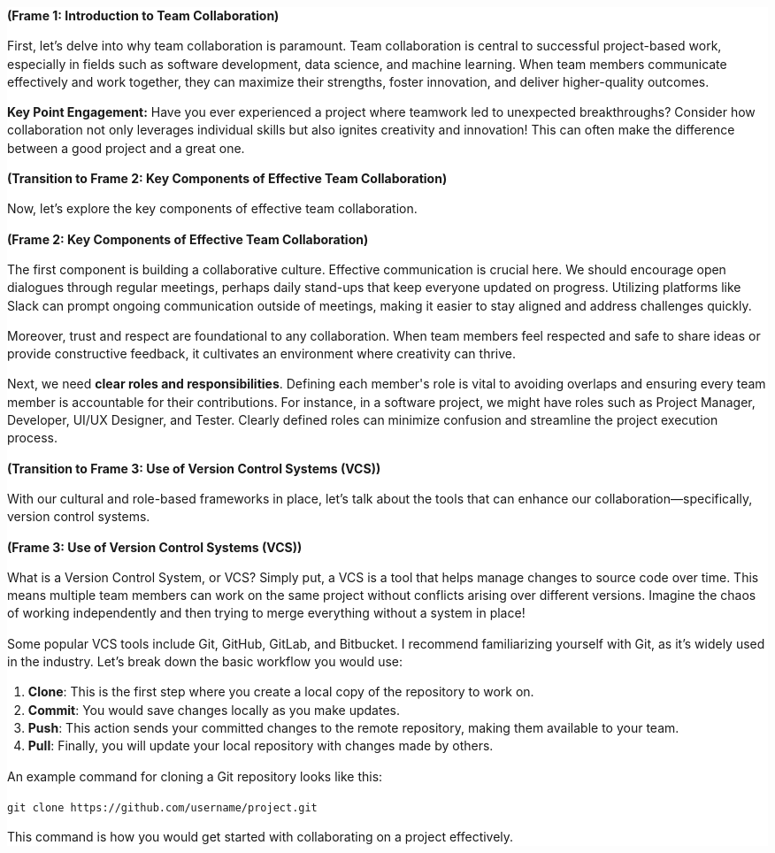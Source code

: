 **(Frame 1: Introduction to Team Collaboration)**

First, let’s delve into why team collaboration is paramount. Team collaboration is central to successful project-based work, especially in fields such as software development, data science, and machine learning. When team members communicate effectively and work together, they can maximize their strengths, foster innovation, and deliver higher-quality outcomes. 

**Key Point Engagement:**
Have you ever experienced a project where teamwork led to unexpected breakthroughs? Consider how collaboration not only leverages individual skills but also ignites creativity and innovation! This can often make the difference between a good project and a great one.

**(Transition to Frame 2: Key Components of Effective Team Collaboration)**

Now, let’s explore the key components of effective team collaboration. 

**(Frame 2: Key Components of Effective Team Collaboration)**

The first component is building a collaborative culture. Effective communication is crucial here. We should encourage open dialogues through regular meetings, perhaps daily stand-ups that keep everyone updated on progress. Utilizing platforms like Slack can prompt ongoing communication outside of meetings, making it easier to stay aligned and address challenges quickly.

Moreover, trust and respect are foundational to any collaboration. When team members feel respected and safe to share ideas or provide constructive feedback, it cultivates an environment where creativity can thrive. 

Next, we need **clear roles and responsibilities**. Defining each member's role is vital to avoiding overlaps and ensuring every team member is accountable for their contributions. For instance, in a software project, we might have roles such as Project Manager, Developer, UI/UX Designer, and Tester. Clearly defined roles can minimize confusion and streamline the project execution process.

**(Transition to Frame 3: Use of Version Control Systems (VCS))**

With our cultural and role-based frameworks in place, let’s talk about the tools that can enhance our collaboration—specifically, version control systems.

**(Frame 3: Use of Version Control Systems (VCS))**

What is a Version Control System, or VCS? Simply put, a VCS is a tool that helps manage changes to source code over time. This means multiple team members can work on the same project without conflicts arising over different versions. Imagine the chaos of working independently and then trying to merge everything without a system in place!

Some popular VCS tools include Git, GitHub, GitLab, and Bitbucket. I recommend familiarizing yourself with Git, as it’s widely used in the industry. Let’s break down the basic workflow you would use:

1. **Clone**: This is the first step where you create a local copy of the repository to work on.
2. **Commit**: You would save changes locally as you make updates.
3. **Push**: This action sends your committed changes to the remote repository, making them available to your team.
4. **Pull**: Finally, you will update your local repository with changes made by others.

An example command for cloning a Git repository looks like this:
```
git clone https://github.com/username/project.git
```
This command is how you would get started with collaborating on a project effectively.
